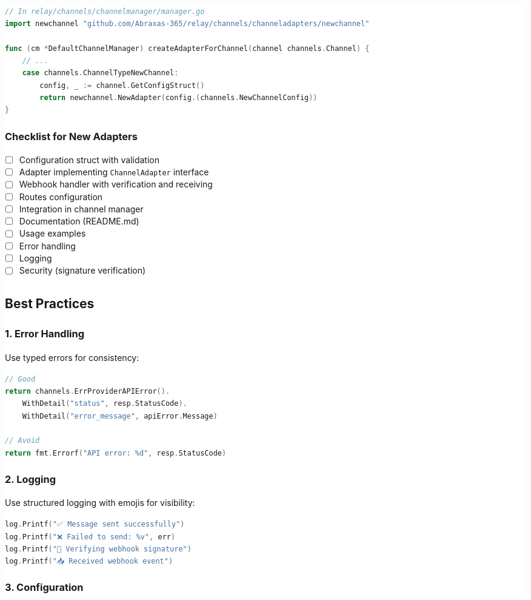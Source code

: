 ```go
// In relay/channels/channelmanager/manager.go
import newchannel "github.com/Abraxas-365/relay/channels/channeladapters/newchannel"

func (cm *DefaultChannelManager) createAdapterForChannel(channel channels.Channel) {
    // ...
    case channels.ChannelTypeNewChannel:
        config, _ := channel.GetConfigStruct()
        return newchannel.NewAdapter(config.(channels.NewChannelConfig))
}
```

### Checklist for New Adapters

- [ ] Configuration struct with validation
- [ ] Adapter implementing `ChannelAdapter` interface
- [ ] Webhook handler with verification and receiving
- [ ] Routes configuration
- [ ] Integration in channel manager
- [ ] Documentation (README.md)
- [ ] Usage examples
- [ ] Error handling
- [ ] Logging
- [ ] Security (signature verification)

## Best Practices

### 1. Error Handling

Use typed errors for consistency:

```go
// Good
return channels.ErrProviderAPIError().
    WithDetail("status", resp.StatusCode).
    WithDetail("error_message", apiError.Message)

// Avoid
return fmt.Errorf("API error: %d", resp.StatusCode)
```

### 2. Logging

Use structured logging with emojis for visibility:

```go
log.Printf("✅ Message sent successfully")
log.Printf("❌ Failed to send: %v", err)
log.Printf("🔐 Verifying webhook signature")
log.Printf("📥 Received webhook event")
```

### 3. Configuration
